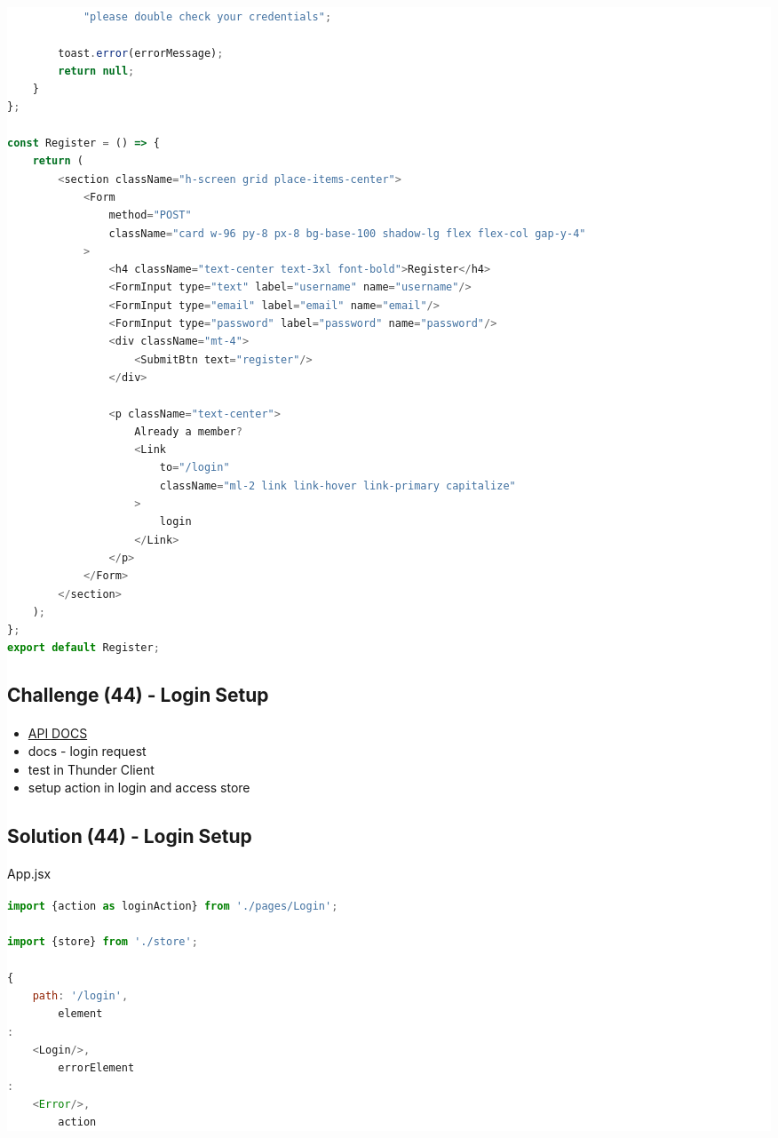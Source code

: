 ```js
            "please double check your credentials";

        toast.error(errorMessage);
        return null;
    }
};

const Register = () => {
    return (
        <section className="h-screen grid place-items-center">
            <Form
                method="POST"
                className="card w-96 py-8 px-8 bg-base-100 shadow-lg flex flex-col gap-y-4"
            >
                <h4 className="text-center text-3xl font-bold">Register</h4>
                <FormInput type="text" label="username" name="username"/>
                <FormInput type="email" label="email" name="email"/>
                <FormInput type="password" label="password" name="password"/>
                <div className="mt-4">
                    <SubmitBtn text="register"/>
                </div>

                <p className="text-center">
                    Already a member?
                    <Link
                        to="/login"
                        className="ml-2 link link-hover link-primary capitalize"
                    >
                        login
                    </Link>
                </p>
            </Form>
        </section>
    );
};
export default Register;
```

## Challenge (44) - Login Setup

- [API DOCS](https://documenter.getpostman.com/view/18152321/2s9Xy5KpTi)
- docs - login request
- test in Thunder Client
- setup action in login and access store

## Solution (44) - Login Setup

App.jsx

```js
import {action as loginAction} from './pages/Login';

import {store} from './store';

{
    path: '/login',
        element
:
    <Login/>,
        errorElement
:
    <Error/>,
        action
```